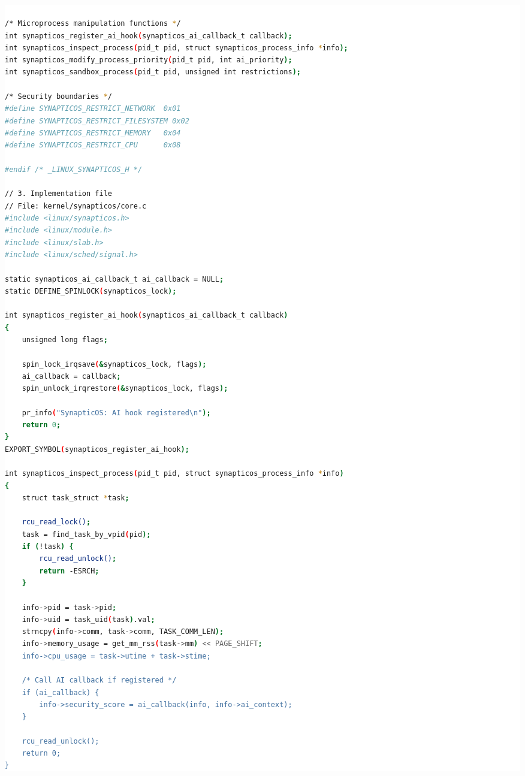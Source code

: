 ```bash

/* Microprocess manipulation functions */
int synapticos_register_ai_hook(synapticos_ai_callback_t callback);
int synapticos_inspect_process(pid_t pid, struct synapticos_process_info *info);
int synapticos_modify_process_priority(pid_t pid, int ai_priority);
int synapticos_sandbox_process(pid_t pid, unsigned int restrictions);

/* Security boundaries */
#define SYNAPTICOS_RESTRICT_NETWORK  0x01
#define SYNAPTICOS_RESTRICT_FILESYSTEM 0x02
#define SYNAPTICOS_RESTRICT_MEMORY   0x04
#define SYNAPTICOS_RESTRICT_CPU      0x08

#endif /* _LINUX_SYNAPTICOS_H */

// 3. Implementation file
// File: kernel/synapticos/core.c
#include <linux/synapticos.h>
#include <linux/module.h>
#include <linux/slab.h>
#include <linux/sched/signal.h>

static synapticos_ai_callback_t ai_callback = NULL;
static DEFINE_SPINLOCK(synapticos_lock);

int synapticos_register_ai_hook(synapticos_ai_callback_t callback)
{
    unsigned long flags;

    spin_lock_irqsave(&synapticos_lock, flags);
    ai_callback = callback;
    spin_unlock_irqrestore(&synapticos_lock, flags);

    pr_info("SynapticOS: AI hook registered\n");
    return 0;
}
EXPORT_SYMBOL(synapticos_register_ai_hook);

int synapticos_inspect_process(pid_t pid, struct synapticos_process_info *info)
{
    struct task_struct *task;

    rcu_read_lock();
    task = find_task_by_vpid(pid);
    if (!task) {
        rcu_read_unlock();
        return -ESRCH;
    }

    info->pid = task->pid;
    info->uid = task_uid(task).val;
    strncpy(info->comm, task->comm, TASK_COMM_LEN);
    info->memory_usage = get_mm_rss(task->mm) << PAGE_SHIFT;
    info->cpu_usage = task->utime + task->stime;

    /* Call AI callback if registered */
    if (ai_callback) {
        info->security_score = ai_callback(info, info->ai_context);
    }

    rcu_read_unlock();
    return 0;
}
```
